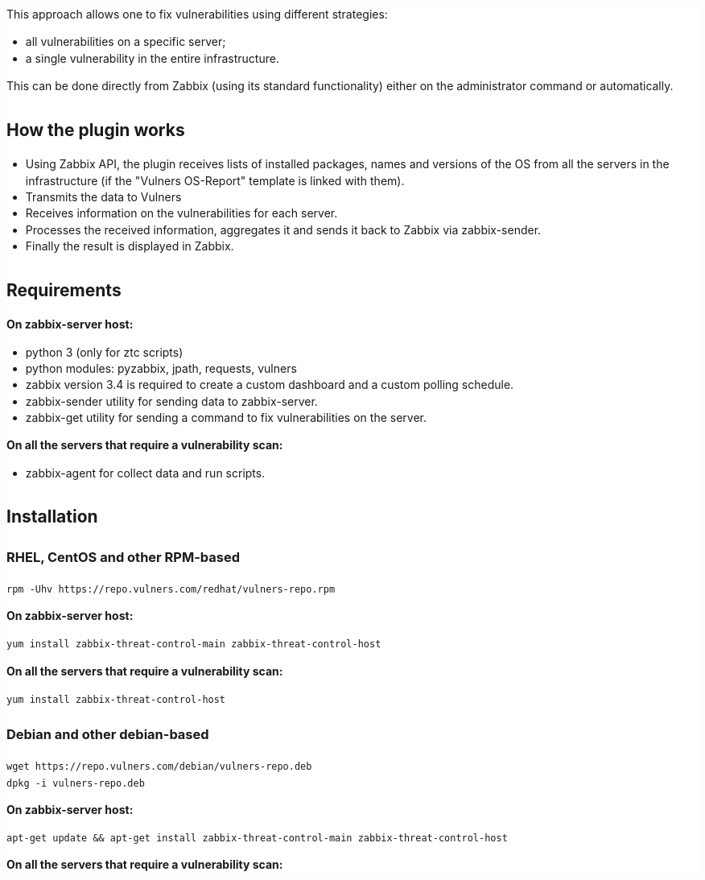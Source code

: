 This approach allows one to fix vulnerabilities using different strategies:

- all vulnerabilities on a specific server;
- a single vulnerability in the entire infrastructure.

This can be done directly from Zabbix (using its standard functionality) either on the administrator command or automatically.

## How the plugin works

- Using Zabbix API, the plugin receives lists of installed packages, names and versions of the OS from all the servers in the infrastructure (if the "Vulners OS-Report" template is linked with them).
- Transmits the data to Vulners
- Receives information on the vulnerabilities for each server.
- Processes the received information, aggregates it and sends it back to Zabbix via zabbix-sender.
- Finally the result is displayed in Zabbix.

## Requirements

**On zabbix-server host:**

- python 3 (only for ztc scripts)
- python modules: pyzabbix, jpath, requests, vulners
- zabbix version 3.4 is required to create a custom dashboard and a custom polling schedule.
- zabbix-sender utility for sending data to zabbix-server.
- zabbix-get utility for sending a command to fix vulnerabilities on the server.

**On all the servers that require a vulnerability scan:**

- zabbix-agent for collect data and run scripts.

## Installation

### RHEL, CentOS and other RPM-based

    rpm -Uhv https://repo.vulners.com/redhat/vulners-repo.rpm

**On zabbix-server host:**

    yum install zabbix-threat-control-main zabbix-threat-control-host

**On all the servers that require a vulnerability scan:**

    yum install zabbix-threat-control-host


### Debian and other debian-based

    wget https://repo.vulners.com/debian/vulners-repo.deb
    dpkg -i vulners-repo.deb

**On zabbix-server host:**

    apt-get update && apt-get install zabbix-threat-control-main zabbix-threat-control-host

**On all the servers that require a vulnerability scan:**
